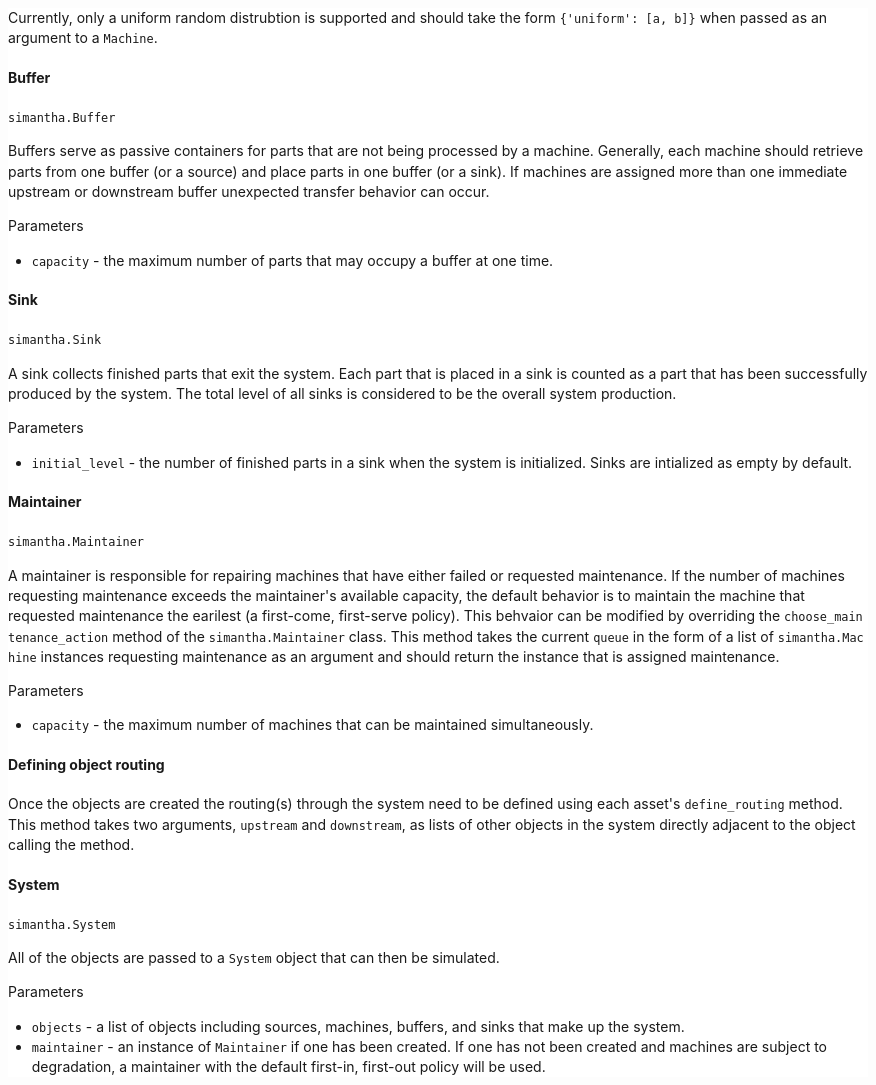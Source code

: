 Currently, only a uniform random distrubtion is supported and should take the form `{'uniform': [a, b]}` when passed as an argument to a `Machine`. 

#### Buffer

`simantha.Buffer`

Buffers serve as passive containers for parts that are not being processed by a machine. Generally, each machine should retrieve parts from one buffer (or a source) and place parts in one buffer (or a sink). If machines are assigned more than one immediate upstream or downstream buffer unexpected transfer behavior can occur. 

Parameters
- `capacity` - the maximum number of parts that may occupy a buffer at one time.

#### Sink

`simantha.Sink`

A sink collects finished parts that exit the system. Each part that is placed in a sink is counted as a part that has been successfully produced by the system. The total level of all sinks is considered to be the overall system production. 

Parameters
- `initial_level` - the number of finished parts in a sink when the system is initialized. Sinks are intialized as empty by default. 

#### Maintainer

`simantha.Maintainer`

A maintainer is responsible for repairing machines that have either failed or requested maintenance. If the number of machines requesting maintenance exceeds the maintainer's available capacity, the default behavior is to maintain the machine that requested maintenance the earilest (a first-come, first-serve policy). This behvaior can be modified by overriding the `choose_maintenance_action` method of the `simantha.Maintainer` class. This method takes the current `queue` in the form of a list of `simantha.Machine` instances requesting maintenance as an argument and should return the instance that is assigned maintenance. 

Parameters
- `capacity` - the maximum number of machines that can be maintained simultaneously.

#### Defining object routing

Once the objects are created the routing(s) through the system need to be defined using each asset's `define_routing` method. This method takes two arguments, `upstream` and `downstream`, as lists of other objects in the system directly adjacent to the object calling the method.


#### System

`simantha.System`

All of the objects are passed to a `System` object that can then be simulated.

Parameters
- `objects` - a list of objects including sources, machines, buffers, and sinks that make up the system.
- `maintainer` - an instance of `Maintainer` if one has been created. If one has not been created and machines are subject to degradation, a maintainer with the default first-in, first-out policy will be used. 


[^1]: Chan, G. K., & Asgarpoor, S. (2006). Optimum maintenance policy with Markov processes. Electric power systems research, 76(6-7), 452-456. https://doi.org/10.1016/j.epsr.2005.09.010
[^2]: Li, J., & Meerkov, S. M. (2008). Production systems engineering. Springer Science & Business Media. https://doi.org/10.1007/978-0-387-75579-3